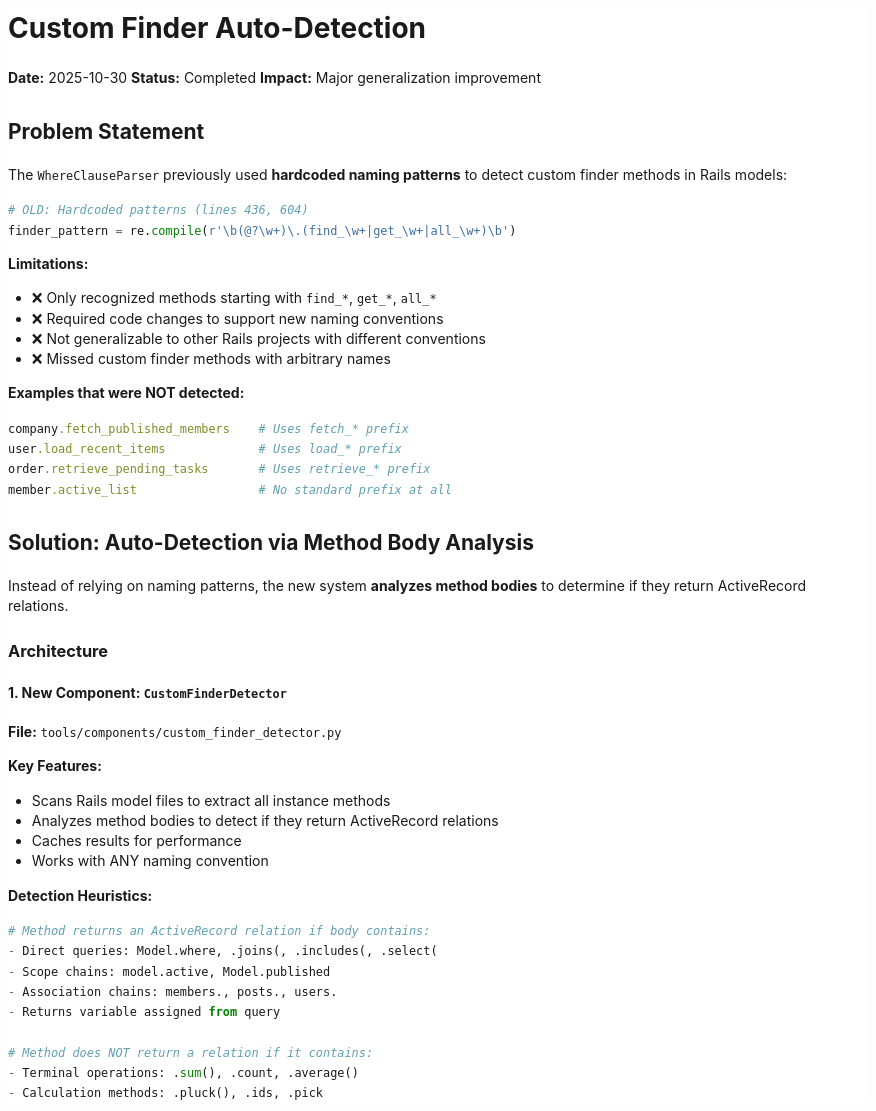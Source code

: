 # Custom Finder Auto-Detection

**Date:** 2025-10-30
**Status:** Completed
**Impact:** Major generalization improvement

## Problem Statement

The `WhereClauseParser` previously used **hardcoded naming patterns** to detect custom finder methods in Rails models:

```python
# OLD: Hardcoded patterns (lines 436, 604)
finder_pattern = re.compile(r'\b(@?\w+)\.(find_\w+|get_\w+|all_\w+)\b')
```

**Limitations:**
- ❌ Only recognized methods starting with `find_*`, `get_*`, `all_*`
- ❌ Required code changes to support new naming conventions
- ❌ Not generalizable to other Rails projects with different conventions
- ❌ Missed custom finder methods with arbitrary names

**Examples that were NOT detected:**
```ruby
company.fetch_published_members    # Uses fetch_* prefix
user.load_recent_items             # Uses load_* prefix
order.retrieve_pending_tasks       # Uses retrieve_* prefix
member.active_list                 # No standard prefix at all
```

## Solution: Auto-Detection via Method Body Analysis

Instead of relying on naming patterns, the new system **analyzes method bodies** to determine if they return ActiveRecord relations.

### Architecture

#### 1. New Component: `CustomFinderDetector`
**File:** `tools/components/custom_finder_detector.py`

**Key Features:**
- Scans Rails model files to extract all instance methods
- Analyzes method bodies to detect if they return ActiveRecord relations
- Caches results for performance
- Works with ANY naming convention

**Detection Heuristics:**
```python
# Method returns an ActiveRecord relation if body contains:
- Direct queries: Model.where, .joins(, .includes(, .select(
- Scope chains: model.active, Model.published
- Association chains: members., posts., users.
- Returns variable assigned from query

# Method does NOT return a relation if it contains:
- Terminal operations: .sum(), .count, .average()
- Calculation methods: .pluck(), .ids, .pick
```
